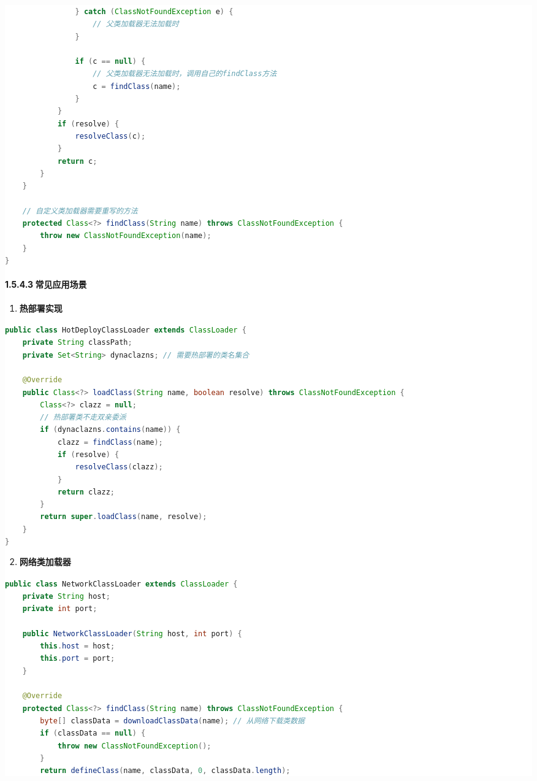 ```java
                } catch (ClassNotFoundException e) {
                    // 父类加载器无法加载时
                }
                
                if (c == null) {
                    // 父类加载器无法加载时，调用自己的findClass方法
                    c = findClass(name);
                }
            }
            if (resolve) {
                resolveClass(c);
            }
            return c;
        }
    }
    
    // 自定义类加载器需要重写的方法
    protected Class<?> findClass(String name) throws ClassNotFoundException {
        throw new ClassNotFoundException(name);
    }
}
```

#### 1.5.4.3 常见应用场景
1. **热部署实现**
```java
public class HotDeployClassLoader extends ClassLoader {
    private String classPath;
    private Set<String> dynaclazns; // 需要热部署的类名集合
    
    @Override
    public Class<?> loadClass(String name, boolean resolve) throws ClassNotFoundException {
        Class<?> clazz = null;
        // 热部署类不走双亲委派
        if (dynaclazns.contains(name)) {
            clazz = findClass(name);
            if (resolve) {
                resolveClass(clazz);
            }
            return clazz;
        }
        return super.loadClass(name, resolve);
    }
}
```

2. **网络类加载器**
```java
public class NetworkClassLoader extends ClassLoader {
    private String host;
    private int port;

    public NetworkClassLoader(String host, int port) {
        this.host = host;
        this.port = port;
    }

    @Override
    protected Class<?> findClass(String name) throws ClassNotFoundException {
        byte[] classData = downloadClassData(name); // 从网络下载类数据
        if (classData == null) {
            throw new ClassNotFoundException();
        }
        return defineClass(name, classData, 0, classData.length);
```